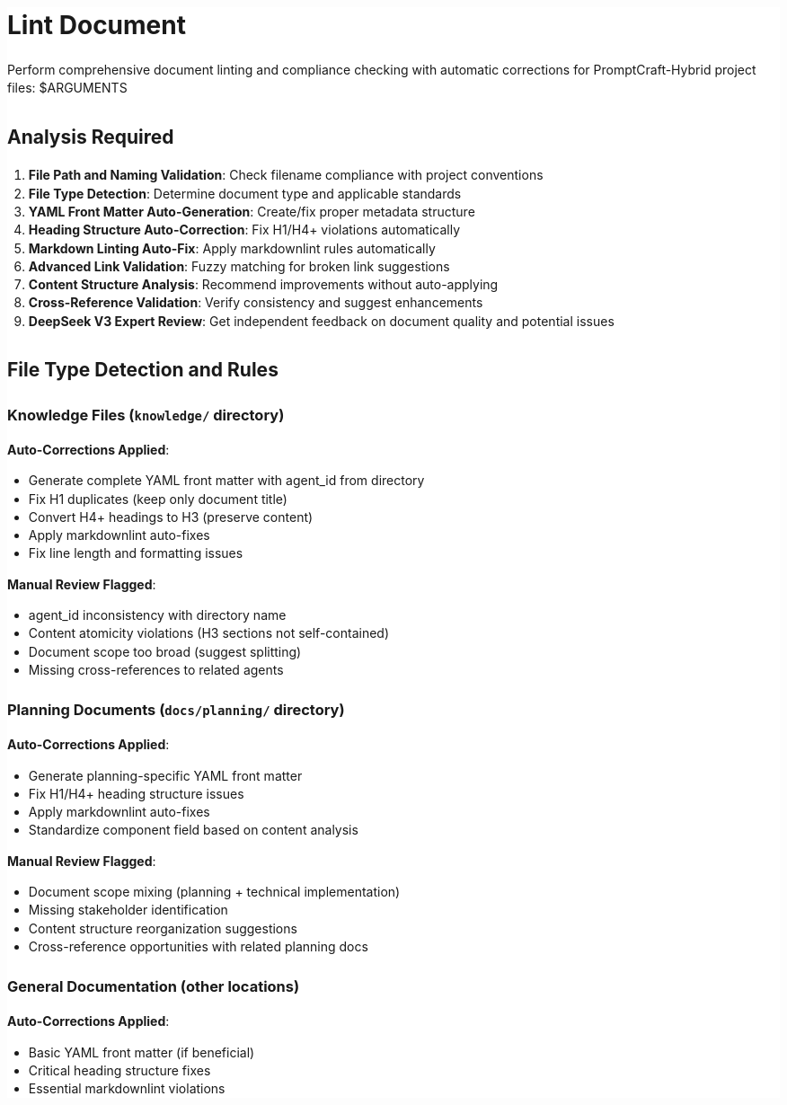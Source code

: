 # Lint Document

Perform comprehensive document linting and compliance checking with automatic corrections for PromptCraft-Hybrid project files: $ARGUMENTS

## Analysis Required

1. **File Path and Naming Validation**: Check filename compliance with project conventions
2. **File Type Detection**: Determine document type and applicable standards
3. **YAML Front Matter Auto-Generation**: Create/fix proper metadata structure
4. **Heading Structure Auto-Correction**: Fix H1/H4+ violations automatically
5. **Markdown Linting Auto-Fix**: Apply markdownlint rules automatically
6. **Advanced Link Validation**: Fuzzy matching for broken link suggestions
7. **Content Structure Analysis**: Recommend improvements without auto-applying
8. **Cross-Reference Validation**: Verify consistency and suggest enhancements
9. **DeepSeek V3 Expert Review**: Get independent feedback on document quality and potential issues

## File Type Detection and Rules

### Knowledge Files (`knowledge/` directory)
**Auto-Corrections Applied**:
- Generate complete YAML front matter with agent_id from directory
- Fix H1 duplicates (keep only document title)
- Convert H4+ headings to H3 (preserve content)
- Apply markdownlint auto-fixes
- Fix line length and formatting issues

**Manual Review Flagged**:
- agent_id inconsistency with directory name
- Content atomicity violations (H3 sections not self-contained)
- Document scope too broad (suggest splitting)
- Missing cross-references to related agents

### Planning Documents (`docs/planning/` directory)
**Auto-Corrections Applied**:
- Generate planning-specific YAML front matter
- Fix H1/H4+ heading structure issues
- Apply markdownlint auto-fixes
- Standardize component field based on content analysis

**Manual Review Flagged**:
- Document scope mixing (planning + technical implementation)
- Missing stakeholder identification
- Content structure reorganization suggestions
- Cross-reference opportunities with related planning docs

### General Documentation (other locations)
**Auto-Corrections Applied**:
- Basic YAML front matter (if beneficial)
- Critical heading structure fixes
- Essential markdownlint violations
